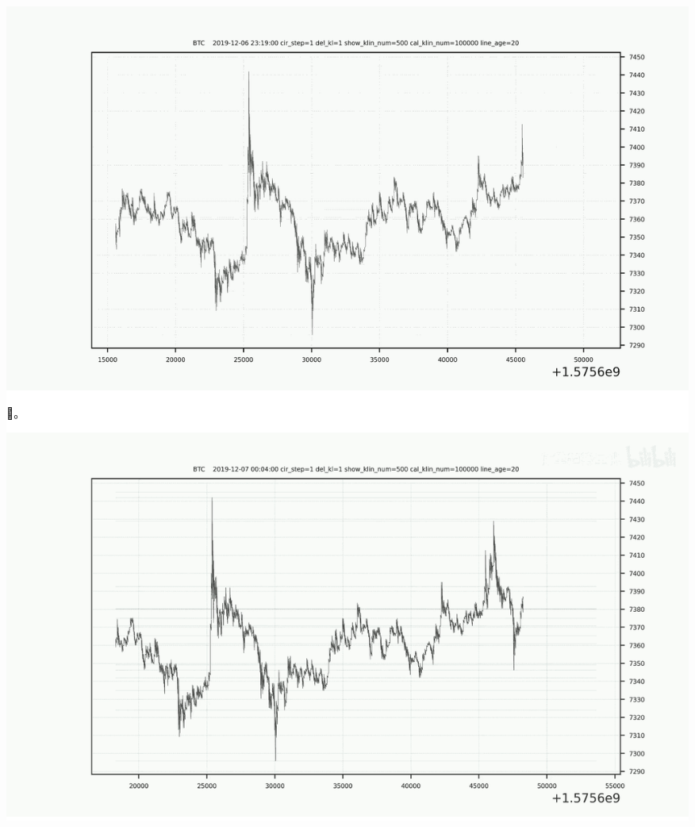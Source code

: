 ![](img/35e176769907936880e5f5b6da26ba58_145.png)

🎼。

![](img/35e176769907936880e5f5b6da26ba58_147.png)
